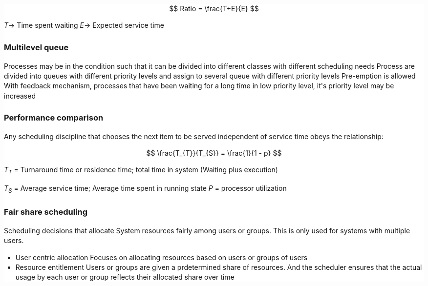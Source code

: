 $$
Ratio =  \frac{T+E}{E}
$$

$T \to$ Time spent waiting
$E\to$ Expected service time

### Multilevel queue

Processes may be in the condition such that it can be divided into different classes with different scheduling needs
Process are divided into queues with different priority levels and assign to several queue with different priority levels
Pre-emption is allowed
With feedback mechanism, processes that have been waiting for a long time in low priority level, it's priority level may be increased


### Performance comparison

Any scheduling discipline that chooses the next item to be served independent of service time obeys the relationship:

$$
\frac{T_{T}}{T_{S}} = \frac{1}{1 - p}
$$

$T_{T}$ = Turnaround time or residence time; total time in system (Waiting plus execution)

$T_{S}$ = Average service time; Average time spent in running state
$P$ = processor utilization


### Fair share scheduling

Scheduling decisions that allocate System resources fairly among users or groups. This is only used for systems with multiple users.

- User centric allocation
	Focuses on allocating resources based on users or groups of users
- Resource entitlement
	Users or groups are given a prdetermined share of resources. And the scheduler ensures that the actual usage by each user or group reflects their allocated share over time

